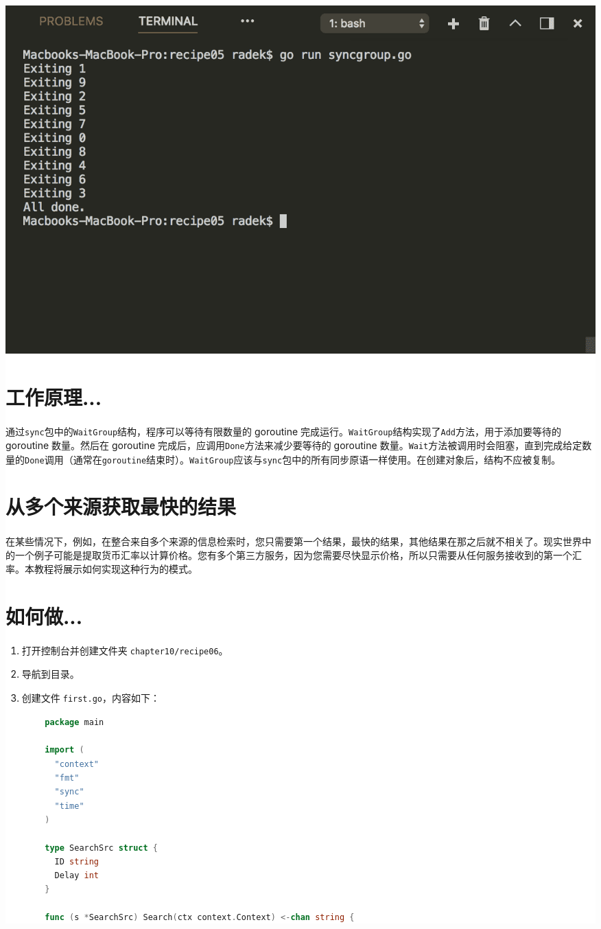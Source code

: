 ![](img/ecce87d6-6a87-44ff-a4d1-d0fcc182549d.png)

# 工作原理...

通过`sync`包中的`WaitGroup`结构，程序可以等待有限数量的 goroutine 完成运行。`WaitGroup`结构实现了`Add`方法，用于添加要等待的 goroutine 数量。然后在 goroutine 完成后，应调用`Done`方法来减少要等待的 goroutine 数量。`Wait`方法被调用时会阻塞，直到完成给定数量的`Done`调用（通常在`goroutine`结束时）。`WaitGroup`应该与`sync`包中的所有同步原语一样使用。在创建对象后，结构不应被复制。

# 从多个来源获取最快的结果

在某些情况下，例如，在整合来自多个来源的信息检索时，您只需要第一个结果，最快的结果，其他结果在那之后就不相关了。现实世界中的一个例子可能是提取货币汇率以计算价格。您有多个第三方服务，因为您需要尽快显示价格，所以只需要从任何服务接收到的第一个汇率。本教程将展示如何实现这种行为的模式。

# 如何做...

1.  打开控制台并创建文件夹 `chapter10/recipe06`。

1.  导航到目录。

1.  创建文件 `first.go`，内容如下：

```go
        package main

        import (
          "context"
          "fmt"
          "sync"
          "time"
        )

        type SearchSrc struct {
          ID string
          Delay int
        }

        func (s *SearchSrc) Search(ctx context.Context) <-chan string {
```